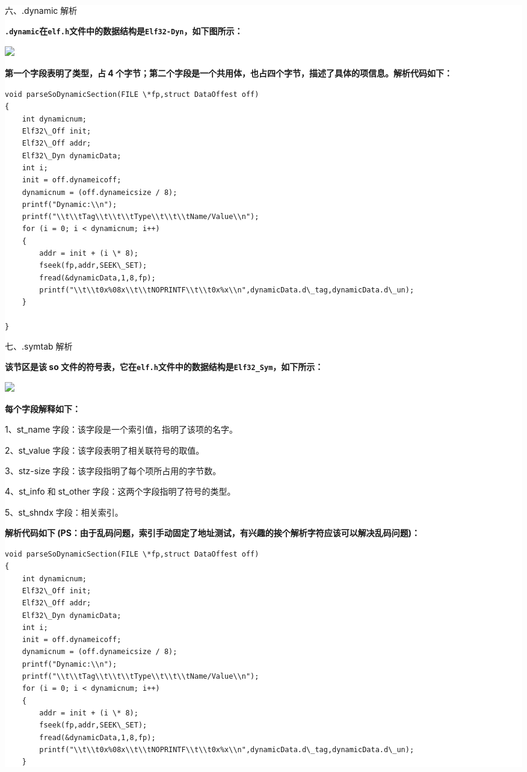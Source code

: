 六、.dynamic 解析  

**`.dynamic`在`elf.h`文件中的数据结构是`Elf32-Dyn`，如下图所示：**

![](https://mmbiz.qpic.cn/mmbiz_png/sGfPWsuKAfe8JGJK9fAA8xibRiadBvsDUsiar1E5GrKGJAE0ibGRjm0CHgOGKMfwDYy6osN6vujOLmE4LBTj0F0lAw/640?wx_fmt=png)

**第一个字段表明了类型，占 4 个字节；第二个字段是一个共用体，也占四个字节，描述了具体的项信息。解析代码如下：**

```
void parseSoDynamicSection(FILE \*fp,struct DataOffest off)
{
    int dynamicnum;
    Elf32\_Off init;
    Elf32\_Off addr;
    Elf32\_Dyn dynamicData;
    int i;
    init = off.dynameicoff;
    dynamicnum = (off.dynameicsize / 8);
    printf("Dynamic:\\n");
    printf("\\t\\tTag\\t\\t\\tType\\t\\t\\tName/Value\\n");
    for (i = 0; i < dynamicnum; i++)
    {
        addr = init + (i \* 8);
        fseek(fp,addr,SEEK\_SET);
        fread(&dynamicData,1,8,fp);
        printf("\\t\\t0x%08x\\t\\tNOPRINTF\\t\\t0x%x\\n",dynamicData.d\_tag,dynamicData.d\_un);
    }
    
}
```

七、.symtab 解析

**该节区是该 so 文件的符号表，它在`elf.h`文件中的数据结构是`Elf32_Sym`，如下所示：**

![](https://mmbiz.qpic.cn/mmbiz_png/sGfPWsuKAfe8JGJK9fAA8xibRiadBvsDUsFZu3icaAW24lA20vqcDpfBume0dmW5ibRhFW8YOeqiatR1X2cHaWViaL1Q/640?wx_fmt=png)

**每个字段解释如下：**

1、st\_name 字段：该字段是一个索引值，指明了该项的名字。 

2、st\_value 字段：该字段表明了相关联符号的取值。 

3、stz-size 字段：该字段指明了每个项所占用的字节数。 

4、st\_info 和 st\_other 字段：这两个字段指明了符号的类型。 

5、st\_shndx 字段：相关索引。 

**解析代码如下 (PS：由于乱码问题，索引手动固定了地址测试，有兴趣的挨个解析字符应该可以解决乱码问题)：**

```
void parseSoDynamicSection(FILE \*fp,struct DataOffest off)
{
    int dynamicnum;
    Elf32\_Off init;
    Elf32\_Off addr;
    Elf32\_Dyn dynamicData;
    int i;
    init = off.dynameicoff;
    dynamicnum = (off.dynameicsize / 8);
    printf("Dynamic:\\n");
    printf("\\t\\tTag\\t\\t\\tType\\t\\t\\tName/Value\\n");
    for (i = 0; i < dynamicnum; i++)
    {
        addr = init + (i \* 8);
        fseek(fp,addr,SEEK\_SET);
        fread(&dynamicData,1,8,fp);
        printf("\\t\\t0x%08x\\t\\tNOPRINTF\\t\\t0x%x\\n",dynamicData.d\_tag,dynamicData.d\_un);
    }
```